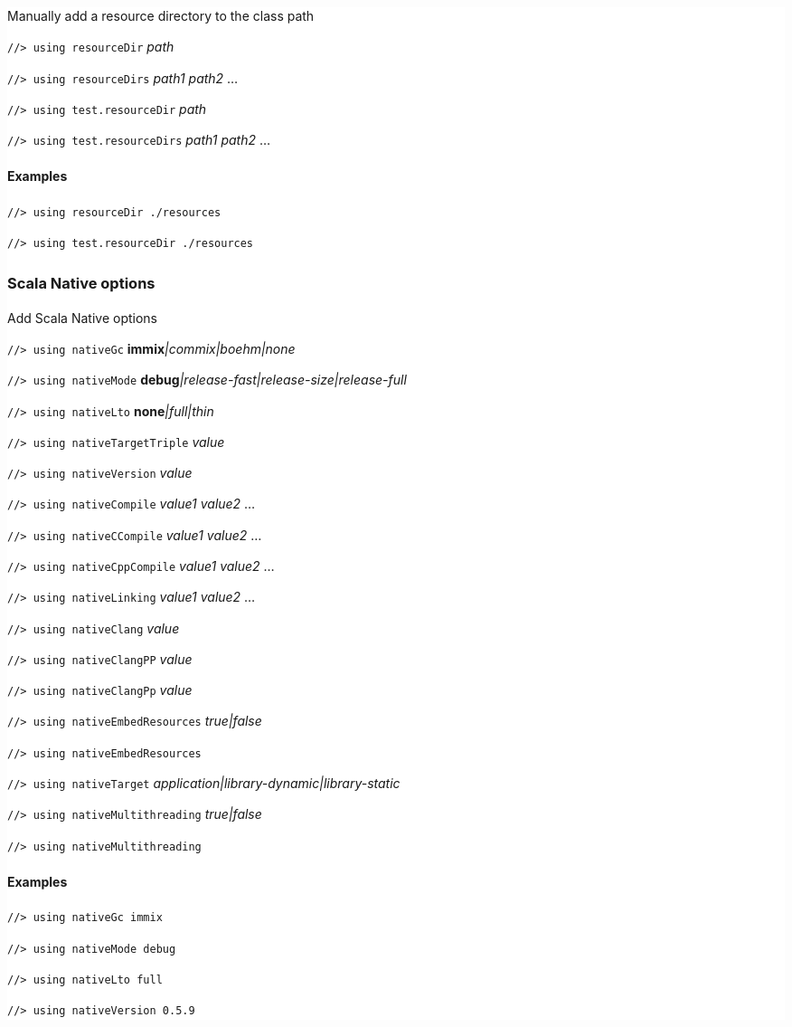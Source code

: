 Manually add a resource directory to the class path

`//> using resourceDir` _path_

`//> using resourceDirs` _path1_ _path2_ …

`//> using test.resourceDir` _path_

`//> using test.resourceDirs` _path1_ _path2_ …



#### Examples
`//> using resourceDir ./resources`

`//> using test.resourceDir ./resources`

### Scala Native options

Add Scala Native options

`//> using nativeGc` **immix**_|commix|boehm|none_

`//> using nativeMode` **debug**_|release-fast|release-size|release-full_

`//> using nativeLto` **none**_|full|thin_

`//> using nativeTargetTriple` _value_

`//> using nativeVersion` _value_

`//> using nativeCompile` _value1_ _value2_ …

`//> using nativeCCompile` _value1_ _value2_ …

`//> using nativeCppCompile` _value1_ _value2_ …

`//> using nativeLinking` _value1_ _value2_ …

`//> using nativeClang` _value_

`//> using nativeClangPP` _value_

`//> using nativeClangPp` _value_

`//> using nativeEmbedResources` _true|false_

`//> using nativeEmbedResources`

`//> using nativeTarget` _application|library-dynamic|library-static_

`//> using nativeMultithreading` _true|false_

`//> using nativeMultithreading`

#### Examples
`//> using nativeGc immix`

`//> using nativeMode debug`

`//> using nativeLto full`

`//> using nativeVersion 0.5.9`
